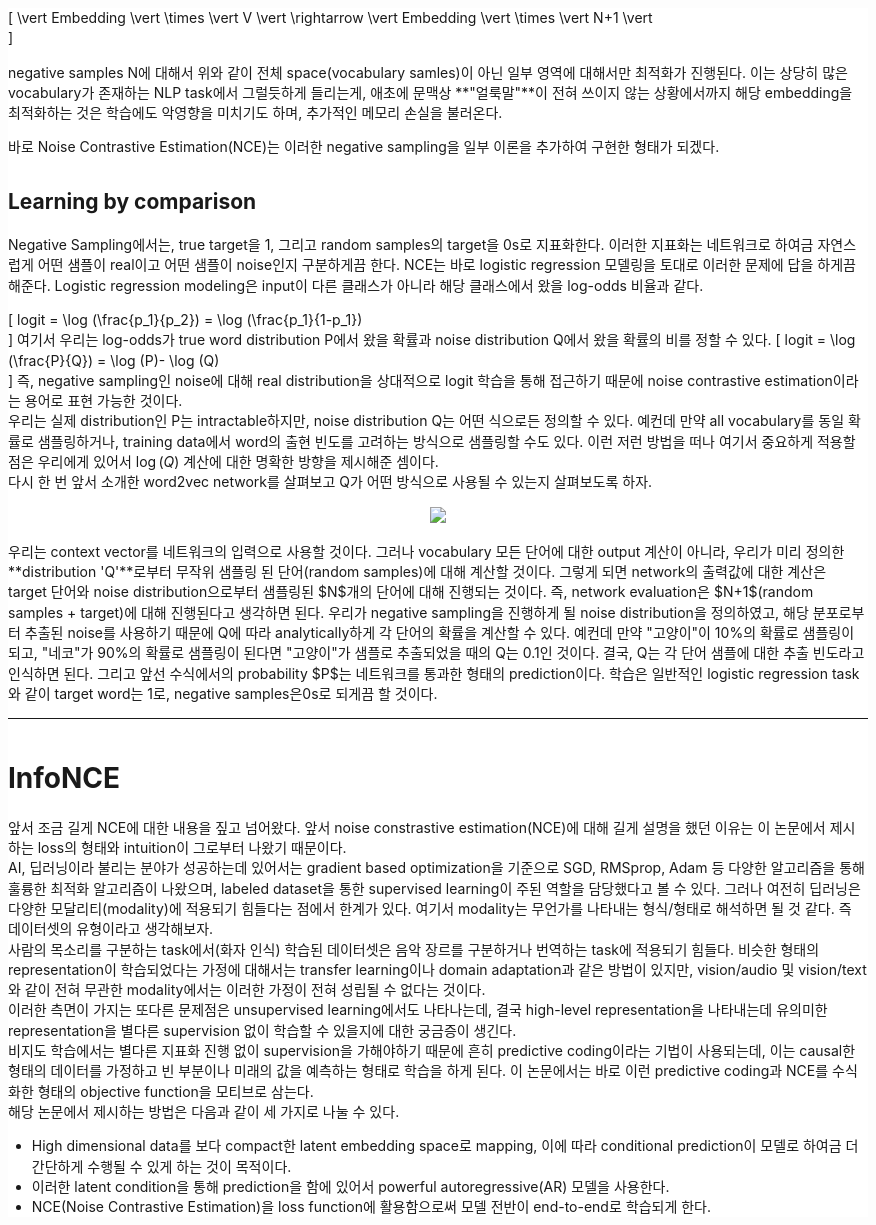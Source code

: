 \[
    \vert Embedding \vert \times \vert V \vert \rightarrow \vert Embedding \vert \times \vert N+1 \vert    
\]

negative samples N에 대해서 위와 같이 전체 space(vocabulary samles)이 아닌 일부 영역에 대해서만 최적화가 진행된다.
이는 상당히 많은 vocabulary가 존재하는 NLP task에서 그럴듯하게 들리는게, 애초에 문맥상 **"얼룩말"**이 전혀 쓰이지 않는 상황에서까지 해당 embedding을 최적화하는 것은 학습에도 악영향을 미치기도 하며, 추가적인 메모리 손실을 불러온다.

바로 Noise Contrastive Estimation(NCE)는 이러한 negative sampling을 일부 이론을 추가하여 구현한 형태가 되겠다.

## Learning by comparison

Negative Sampling에서는, true target을 1, 그리고 random samples의 target을 0s로 지표화한다. 이러한 지표화는 네트워크로 하여금 자연스럽게 어떤 샘플이 real이고 어떤 샘플이 noise인지 구분하게끔 한다. NCE는 바로 logistic regression 모델링을 토대로 이러한 문제에 답을 하게끔 해준다. Logistic regression modeling은 input이 다른 클래스가 아니라 해당 클래스에서 왔을 log-odds 비율과 같다.

\[
    logit = \log (\frac{p_1}{p_2}) = \log (\frac{p_1}{1-p_1})   
\]
여기서 우리는 log-odds가 true word distribution P에서 왔을 확률과 noise distribution Q에서 왔을 확률의 비를 정할 수 있다.
\[
    logit = \log (\frac{P}{Q}) = \log (P)- \log (Q)   
\]
즉, negative sampling인 noise에 대해 real distribution을 상대적으로 logit 학습을 통해 접근하기 때문에 noise contrastive estimation이라는 용어로 표현 가능한 것이다.   
우리는 실제 distribution인 P는 intractable하지만, noise distribution Q는 어떤 식으로든 정의할 수 있다. 예컨데 만약 all vocabulary를 동일 확률로 샘플링하거나, training data에서 word의 출현 빈도를 고려하는 방식으로 샘플링할 수도 있다. 이런 저런 방법을 떠나 여기서 중요하게 적용할 점은 우리에게 있어서 $\log (Q)$ 계산에 대한 명확한 방향을 제시해준 셈이다.   
다시 한 번 앞서 소개한 word2vec network를 살펴보고 Q가 어떤 방식으로 사용될 수 있는지 살펴보도록 하자.

<p align="center">
  <img src="InfoNCE/001.png"/>
</p> 
우리는 context vector를 네트워크의 입력으로 사용할 것이다. 그러나 vocabulary 모든 단어에 대한 output 계산이 아니라, 우리가 미리 정의한 **distribution 'Q'**로부터 무작위 샘플링 된 단어(random samples)에 대해 계산할 것이다. 그렇게 되면 network의 출력값에 대한 계산은 target 단어와 noise distribution으로부터 샘플링된 $N$개의 단어에 대해 진행되는 것이다. 즉, network evaluation은 $N+1$(random samples + target)에 대해 진행된다고 생각하면 된다.   
우리가 negative sampling을 진행하게 될 noise distribution을 정의하였고, 해당 분포로부터 추출된 noise를 사용하기 때문에 Q에 따라 analytically하게 각 단어의 확률을 계산할 수 있다.   
예컨데 만약 "고양이"이 10%의 확률로 샘플링이 되고, "네코"가 90%의 확률로 샘플링이 된다면 "고양이"가 샘플로 추출되었을 때의 Q는 0.1인 것이다. 결국, Q는 각 단어 샘플에 대한 추출 빈도라고 인식하면 된다. 그리고 앞선 수식에서의 probability $P$는 네트워크를 통과한 형태의 prediction이다. 학습은 일반적인 logistic regression task와 같이 target word는 1로, negative samples은0s로 되게끔 할 것이다.   

---

# InfoNCE
앞서 조금 길게 NCE에 대한 내용을 짚고 넘어왔다. 앞서 noise constrastive estimation(NCE)에 대해 길게 설명을 했던 이유는 이 논문에서 제시하는 loss의 형태와 intuition이 그로부터 나왔기 때문이다.   
AI, 딥러닝이라 불리는 분야가 성공하는데 있어서는 gradient based optimization을 기준으로 SGD, RMSprop, Adam 등 다양한 알고리즘을 통해 훌륭한 최적화 알고리즘이 나왔으며, labeled dataset을 통한 supervised learning이 주된 역할을 담당했다고 볼 수 있다. 그러나 여전히 딥러닝은 다양한 모달리티(modality)에 적용되기 힘들다는 점에서 한계가 있다. 여기서 modality는 무언가를 나타내는 형식/형태로 해석하면 될 것 같다. 즉 데이터셋의 유형이라고 생각해보자.   
사람의 목소리를 구분하는 task에서(화자 인식) 학습된 데이터셋은 음악 장르를 구분하거나 번역하는 task에 적용되기 힘들다. 비슷한 형태의 representation이 학습되었다는 가정에 대해서는 transfer learning이나 domain adaptation과 같은 방법이 있지만, vision/audio 및 vision/text와 같이 전혀 무관한 modality에서는 이러한 가정이 전혀 성립될 수 없다는 것이다.   
이러한 측면이 가지는 또다른 문제점은 unsupervised learning에서도 나타나는데, 결국 high-level representation을 나타내는데 유의미한 representation을 별다른 supervision 없이 학습할 수 있을지에 대한 궁금증이 생긴다.   
비지도 학습에서는 별다른 지표화 진행 없이 supervision을 가해야하기 때문에 흔히 predictive coding이라는 기법이 사용되는데, 이는 causal한 형태의 데이터를 가정하고 빈 부분이나 미래의 값을 예측하는 형태로 학습을 하게 된다. 이 논문에서는 바로 이런 predictive coding과 NCE를 수식화한 형태의 objective function을 모티브로 삼는다.   
해당 논문에서 제시하는 방법은 다음과 같이 세 가지로 나눌 수 있다.   
- High dimensional data를 보다 compact한 latent embedding space로 mapping, 이에 따라 conditional prediction이 모델로 하여금 더 간단하게 수행될 수 있게 하는 것이 목적이다.
- 이러한 latent condition을 통해 prediction을 함에 있어서 powerful autoregressive(AR) 모델을 사용한다.
- NCE(Noise Contrastive Estimation)을 loss function에 활용함으로써 모델 전반이 end-to-end로 학습되게 한다.